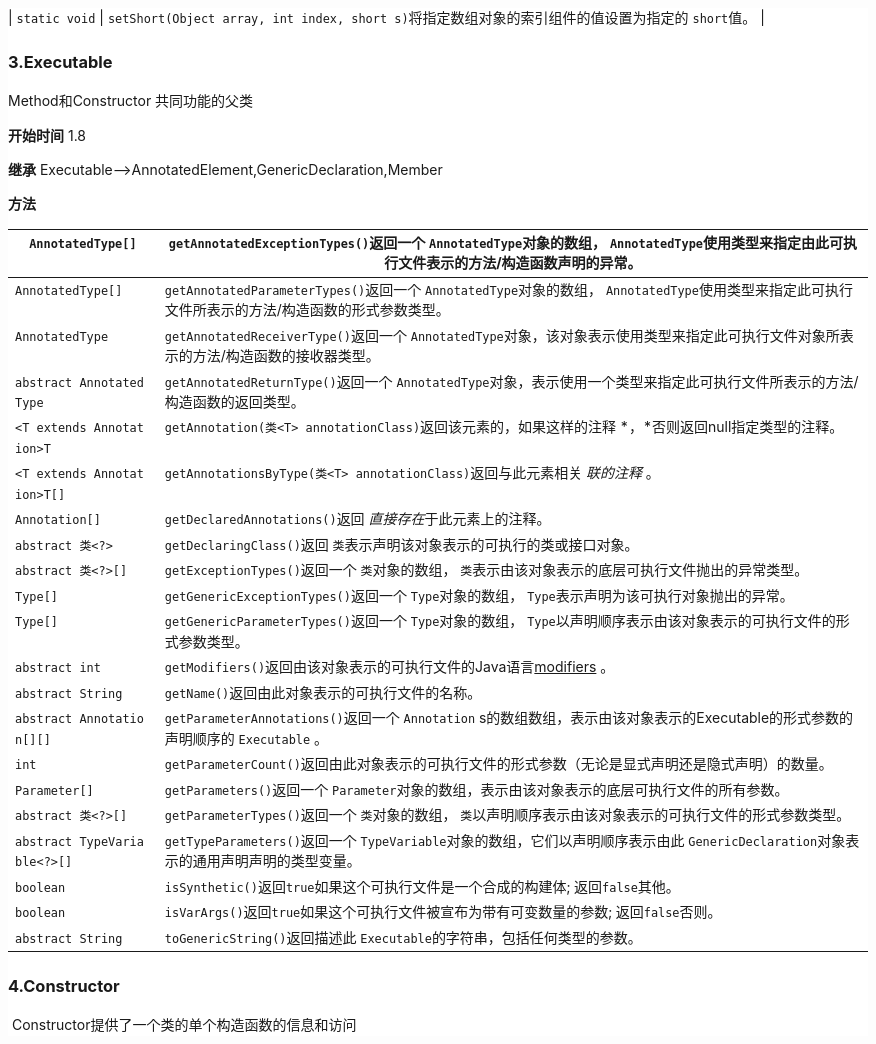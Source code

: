 | `static void`    | `setShort(Object array, int index, short s)`将指定数组对象的索引组件的值设置为指定的 `short`值。 |

### 3.Executable

Method和Constructor 共同功能的父类

**开始时间** 1.8

**继承** Executable-->AnnotatedElement,GenericDeclaration,Member

**方法**

| `AnnotatedType[]`            | `getAnnotatedExceptionTypes()`返回一个 `AnnotatedType`对象的数组， `AnnotatedType`使用类型来指定由此可执行文件表示的方法/构造函数声明的异常。 |
| ---------------------------- | ------------------------------------------------------------ |
| `AnnotatedType[]`            | `getAnnotatedParameterTypes()`返回一个 `AnnotatedType`对象的数组， `AnnotatedType`使用类型来指定此可执行文件所表示的方法/构造函数的形式参数类型。 |
| `AnnotatedType`              | `getAnnotatedReceiverType()`返回一个 `AnnotatedType`对象，该对象表示使用类型来指定此可执行文件对象所表示的方法/构造函数的接收器类型。 |
| `abstract AnnotatedType`     | `getAnnotatedReturnType()`返回一个 `AnnotatedType`对象，表示使用一个类型来指定此可执行文件所表示的方法/构造函数的返回类型。 |
| `<T extends Annotation>T`    | `getAnnotation(类<T> annotationClass)`返回该元素的，如果这样的注释 *，*否则返回null指定类型的注释。 |
| `<T extends Annotation>T[]`  | `getAnnotationsByType(类<T> annotationClass)`返回与此元素相关 *联的注释* 。 |
| `Annotation[]`               | `getDeclaredAnnotations()`返回 *直接存在*于此元素上的注释。  |
| `abstract 类<?>`             | `getDeclaringClass()`返回 `类`表示声明该对象表示的可执行的类或接口对象。 |
| `abstract 类<?>[]`           | `getExceptionTypes()`返回一个 `类`对象的数组， `类`表示由该对象表示的底层可执行文件抛出的异常类型。 |
| `Type[]`                     | `getGenericExceptionTypes()`返回一个 `Type`对象的数组， `Type`表示声明为该可执行对象抛出的异常。 |
| `Type[]`                     | `getGenericParameterTypes()`返回一个 `Type`对象的数组， `Type`以声明顺序表示由该对象表示的可执行文件的形式参数类型。 |
| `abstract int`               | `getModifiers()`返回由该对象表示的可执行文件的Java语言[modifiers](https://blog.fondme.cn/apidoc/jdk-1.8-google/java/lang/reflect/Modifier.html) 。 |
| `abstract String`            | `getName()`返回由此对象表示的可执行文件的名称。              |
| `abstract Annotation[][]`    | `getParameterAnnotations()`返回一个 `Annotation` s的数组数组，表示由该对象表示的Executable的形式参数的声明顺序的 `Executable` 。 |
| `int`                        | `getParameterCount()`返回由此对象表示的可执行文件的形式参数（无论是显式声明还是隐式声明）的数量。 |
| `Parameter[]`                | `getParameters()`返回一个 `Parameter`对象的数组，表示由该对象表示的底层可执行文件的所有参数。 |
| `abstract 类<?>[]`           | `getParameterTypes()`返回一个 `类`对象的数组， `类`以声明顺序表示由该对象表示的可执行文件的形式参数类型。 |
| `abstract TypeVariable<?>[]` | `getTypeParameters()`返回一个 `TypeVariable`对象的数组，它们以声明顺序表示由此 `GenericDeclaration`对象表示的通用声明声明的类型变量。 |
| `boolean`                    | `isSynthetic()`返回`true`如果这个可执行文件是一个合成的构建体; 返回`false`其他。 |
| `boolean`                    | `isVarArgs()`返回`true`如果这个可执行文件被宣布为带有可变数量的参数; 返回`false`否则。 |
| `abstract String`            | `toGenericString()`返回描述此 `Executable`的字符串，包括任何类型的参数。 |

### 4.Constructor

​	Constructor提供了一个类的单个构造函数的信息和访问
